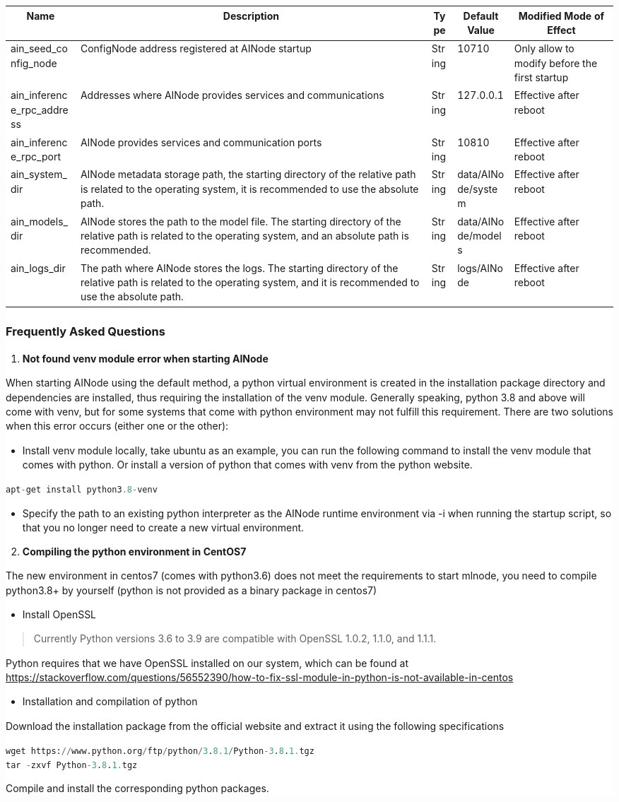 | **Name**                    | **Description**                                                     | **Type** | **Default Value**         | **Modified Mode of Effect**             |
| --------------------------- | ------------------------------------------------------------ | -------- | ------------------ | ---------------------------- |
| ain_seed_config_node | ConfigNode address registered at AINode startup                             | String   | 10710              | Only allow to modify before the first startup |
| ain_inference_rpc_address   | Addresses where AINode provides services and communications                                   | String   | 127.0.0.1          | Effective after reboot                   |
| ain_inference_rpc_port      | AINode provides services and communication ports                                   | String   | 10810              | Effective after reboot                   |
| ain_system_dir              | AINode metadata storage path, the starting directory of the relative path is related to the operating system, it is recommended to use the absolute path. | String   | data/AINode/system | Effective after reboot                   |
| ain_models_dir              | AINode stores the path to the model file. The starting directory of the relative path is related to the operating system, and an absolute path is recommended. | String   | data/AINode/models | Effective after reboot                   |
| ain_logs_dir                | The path where AINode stores the logs. The starting directory of the relative path is related to the operating system, and it is recommended to use the absolute path. | String   | logs/AINode        | Effective after reboot                   |

### Frequently Asked Questions

1. **Not found venv module error when starting AINode**

When starting AINode using the default method, a python virtual environment is created in the installation package directory and dependencies are installed, thus requiring the installation of the venv module. Generally speaking, python 3.8 and above will come with venv, but for some systems that come with python environment may not fulfill this requirement. There are two solutions when this error occurs (either one or the other):

- Install venv module locally, take ubuntu as an example, you can run the following command to install the venv module that comes with python. Or install a version of python that comes with venv from the python website.

```SQL
apt-get install python3.8-venv 
```

- Specify the path to an existing python interpreter as the AINode runtime environment via -i when running the startup script, so that you no longer need to create a new virtual environment.

2. **Compiling the python environment in CentOS7**

The new environment in centos7 (comes with python3.6) does not meet the requirements to start mlnode, you need to compile python3.8+ by yourself (python is not provided as a binary package in centos7)

- Install OpenSSL
  
> Currently Python versions 3.6 to 3.9 are compatible with OpenSSL 1.0.2, 1.1.0, and 1.1.1.

Python requires that we have OpenSSL installed on our system, which can be found at https://stackoverflow.com/questions/56552390/how-to-fix-ssl-module-in-python-is-not-available-in-centos

- Installation and compilation of python

Download the installation package from the official website and extract it using the following specifications

```SQL
wget https://www.python.org/ftp/python/3.8.1/Python-3.8.1.tgz
tar -zxvf Python-3.8.1.tgz
```

Compile and install the corresponding python packages.

